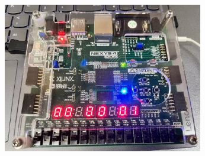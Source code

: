 <div style="float:left;border:solid 1px 000;margin:2px;"><img src="36.png"  width="330" height="300" ></div>
